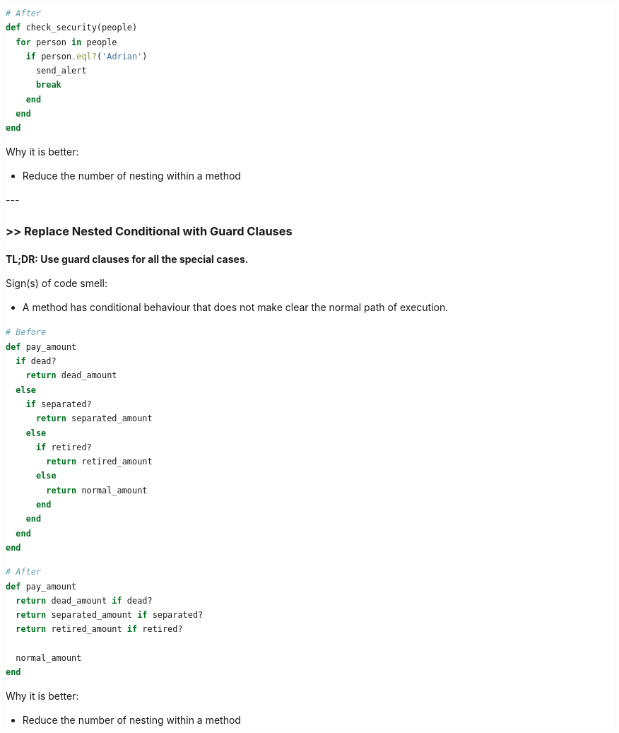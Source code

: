 ```ruby
# After
def check_security(people)
  for person in people
    if person.eql?('Adrian')
      send_alert
      break
    end
  end
end
```

Why it is better:
- Reduce the number of nesting within a method

---<br>

### <b>>> Replace Nested Conditional with Guard Clauses</b>

<b>TL;DR: Use guard clauses for all the special cases.</b>

Sign(s) of code smell:
- A method has conditional behaviour that does not make clear the normal path of execution.

```ruby
# Before
def pay_amount
  if dead?
    return dead_amount
  else
    if separated?
      return separated_amount
    else
      if retired?
        return retired_amount
      else
        return normal_amount
      end
    end
  end
end
```

```ruby
# After
def pay_amount
  return dead_amount if dead?
  return separated_amount if separated?
  return retired_amount if retired?

  normal_amount
end
```

Why it is better:
- Reduce the number of nesting within a method
